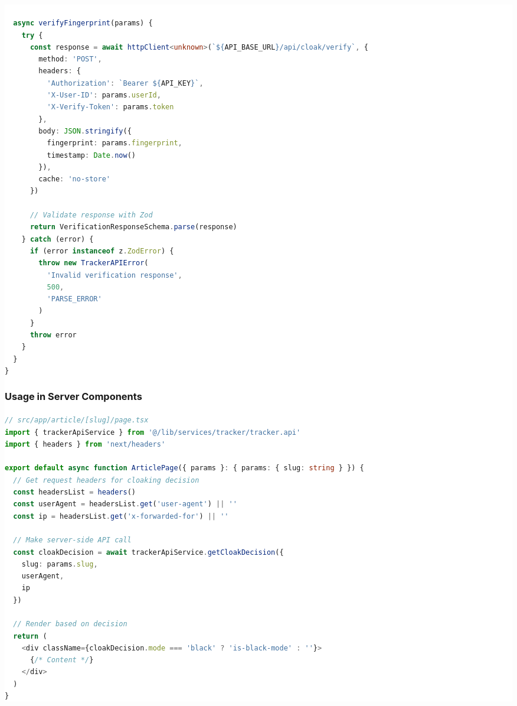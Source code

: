 ```typescript

  async verifyFingerprint(params) {
    try {
      const response = await httpClient<unknown>(`${API_BASE_URL}/api/cloak/verify`, {
        method: 'POST',
        headers: {
          'Authorization': `Bearer ${API_KEY}`,
          'X-User-ID': params.userId,
          'X-Verify-Token': params.token
        },
        body: JSON.stringify({
          fingerprint: params.fingerprint,
          timestamp: Date.now()
        }),
        cache: 'no-store'
      })
      
      // Validate response with Zod
      return VerificationResponseSchema.parse(response)
    } catch (error) {
      if (error instanceof z.ZodError) {
        throw new TrackerAPIError(
          'Invalid verification response',
          500,
          'PARSE_ERROR'  
        )
      }
      throw error
    }
  }
}
```

### Usage in Server Components

```typescript
// src/app/article/[slug]/page.tsx
import { trackerApiService } from '@/lib/services/tracker/tracker.api'
import { headers } from 'next/headers'

export default async function ArticlePage({ params }: { params: { slug: string } }) {
  // Get request headers for cloaking decision
  const headersList = headers()
  const userAgent = headersList.get('user-agent') || ''
  const ip = headersList.get('x-forwarded-for') || ''
  
  // Make server-side API call
  const cloakDecision = await trackerApiService.getCloakDecision({
    slug: params.slug,
    userAgent,
    ip
  })
  
  // Render based on decision
  return (
    <div className={cloakDecision.mode === 'black' ? 'is-black-mode' : ''}>
      {/* Content */}
    </div>
  )
}
```
